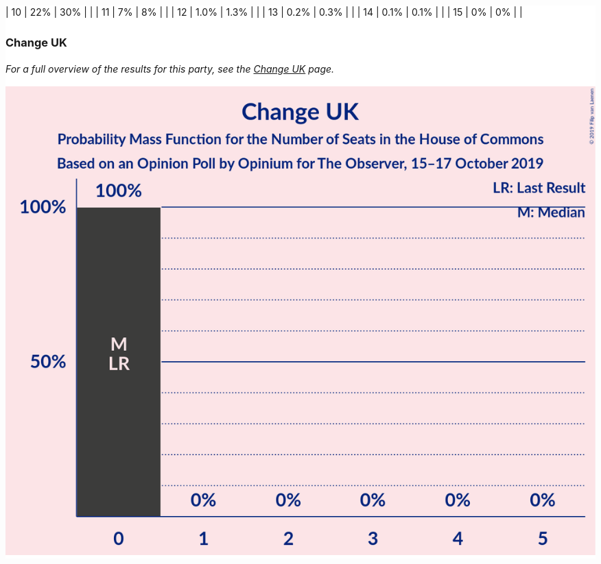| 10 | 22% | 30% |  |
| 11 | 7% | 8% |  |
| 12 | 1.0% | 1.3% |  |
| 13 | 0.2% | 0.3% |  |
| 14 | 0.1% | 0.1% |  |
| 15 | 0% | 0% |  |

### Change UK

*For a full overview of the results for this party, see the [Change UK](party-changeuk.html) page.*

![Graph with seats probability mass function not yet produced](2019-10-17-Opinium-seats-pmf-changeuk.png "Seats Probability Mass Function")
